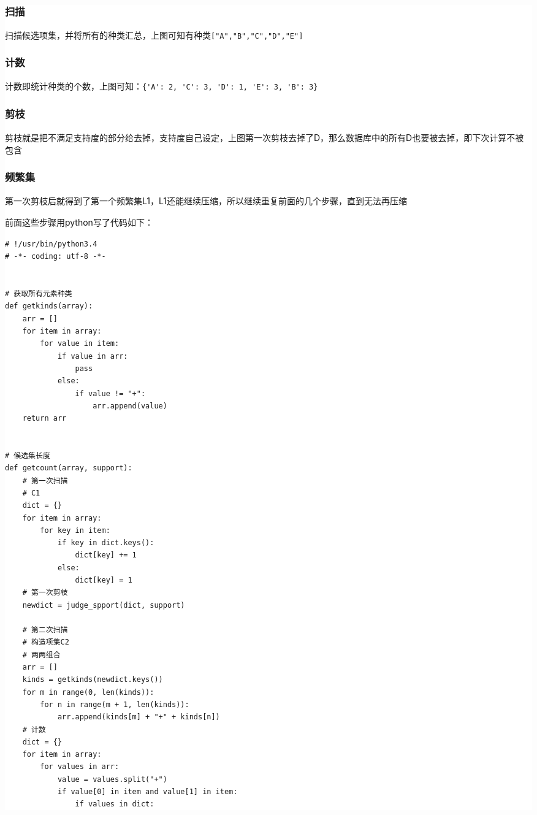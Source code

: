 ### 扫描

扫描候选项集，并将所有的种类汇总，上图可知有种类`["A","B","C","D","E"]`

### 计数

计数即统计种类的个数，上图可知：`{'A': 2, 'C': 3, 'D': 1, 'E': 3, 'B': 3}`

### 剪枝

剪枝就是把不满足支持度的部分给去掉，支持度自己设定，上图第一次剪枝去掉了D，那么数据库中的所有D也要被去掉，即下次计算不被包含

### 频繁集

第一次剪枝后就得到了第一个频繁集L1，L1还能继续压缩，所以继续重复前面的几个步骤，直到无法再压缩

前面这些步骤用python写了代码如下：

```
# !/usr/bin/python3.4
# -*- coding: utf-8 -*-


# 获取所有元素种类
def getkinds(array):
    arr = []
    for item in array:
        for value in item:
            if value in arr:
                pass
            else:
                if value != "+":
                    arr.append(value)
    return arr


# 候选集长度
def getcount(array, support):
    # 第一次扫描
    # C1
    dict = {}
    for item in array:
        for key in item:
            if key in dict.keys():
                dict[key] += 1
            else:
                dict[key] = 1
    # 第一次剪枝
    newdict = judge_spport(dict, support)

    # 第二次扫描
    # 构造项集C2
    # 两两组合
    arr = []
    kinds = getkinds(newdict.keys())
    for m in range(0, len(kinds)):
        for n in range(m + 1, len(kinds)):
            arr.append(kinds[m] + "+" + kinds[n])
    # 计数
    dict = {}
    for item in array:
        for values in arr:
            value = values.split("+")
            if value[0] in item and value[1] in item:
                if values in dict:
```